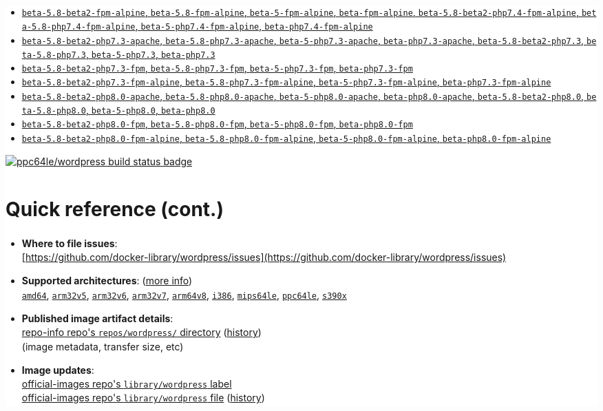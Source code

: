 -	[`beta-5.8-beta2-fpm-alpine`, `beta-5.8-fpm-alpine`, `beta-5-fpm-alpine`, `beta-fpm-alpine`, `beta-5.8-beta2-php7.4-fpm-alpine`, `beta-5.8-php7.4-fpm-alpine`, `beta-5-php7.4-fpm-alpine`, `beta-php7.4-fpm-alpine`](https://github.com/docker-library/wordpress/blob/599ed2943c34b5282e3b11536443289e77657e7b/beta/php7.4/fpm-alpine/Dockerfile)
-	[`beta-5.8-beta2-php7.3-apache`, `beta-5.8-php7.3-apache`, `beta-5-php7.3-apache`, `beta-php7.3-apache`, `beta-5.8-beta2-php7.3`, `beta-5.8-php7.3`, `beta-5-php7.3`, `beta-php7.3`](https://github.com/docker-library/wordpress/blob/599ed2943c34b5282e3b11536443289e77657e7b/beta/php7.3/apache/Dockerfile)
-	[`beta-5.8-beta2-php7.3-fpm`, `beta-5.8-php7.3-fpm`, `beta-5-php7.3-fpm`, `beta-php7.3-fpm`](https://github.com/docker-library/wordpress/blob/599ed2943c34b5282e3b11536443289e77657e7b/beta/php7.3/fpm/Dockerfile)
-	[`beta-5.8-beta2-php7.3-fpm-alpine`, `beta-5.8-php7.3-fpm-alpine`, `beta-5-php7.3-fpm-alpine`, `beta-php7.3-fpm-alpine`](https://github.com/docker-library/wordpress/blob/599ed2943c34b5282e3b11536443289e77657e7b/beta/php7.3/fpm-alpine/Dockerfile)
-	[`beta-5.8-beta2-php8.0-apache`, `beta-5.8-php8.0-apache`, `beta-5-php8.0-apache`, `beta-php8.0-apache`, `beta-5.8-beta2-php8.0`, `beta-5.8-php8.0`, `beta-5-php8.0`, `beta-php8.0`](https://github.com/docker-library/wordpress/blob/599ed2943c34b5282e3b11536443289e77657e7b/beta/php8.0/apache/Dockerfile)
-	[`beta-5.8-beta2-php8.0-fpm`, `beta-5.8-php8.0-fpm`, `beta-5-php8.0-fpm`, `beta-php8.0-fpm`](https://github.com/docker-library/wordpress/blob/599ed2943c34b5282e3b11536443289e77657e7b/beta/php8.0/fpm/Dockerfile)
-	[`beta-5.8-beta2-php8.0-fpm-alpine`, `beta-5.8-php8.0-fpm-alpine`, `beta-5-php8.0-fpm-alpine`, `beta-php8.0-fpm-alpine`](https://github.com/docker-library/wordpress/blob/599ed2943c34b5282e3b11536443289e77657e7b/beta/php8.0/fpm-alpine/Dockerfile)

[![ppc64le/wordpress build status badge](https://img.shields.io/jenkins/s/https/doi-janky.infosiftr.net/job/multiarch/job/ppc64le/job/wordpress.svg?label=ppc64le/wordpress%20%20build%20job)](https://doi-janky.infosiftr.net/job/multiarch/job/ppc64le/job/wordpress/)

# Quick reference (cont.)

-	**Where to file issues**:  
	[https://github.com/docker-library/wordpress/issues](https://github.com/docker-library/wordpress/issues)

-	**Supported architectures**: ([more info](https://github.com/docker-library/official-images#architectures-other-than-amd64))  
	[`amd64`](https://hub.docker.com/r/amd64/wordpress/), [`arm32v5`](https://hub.docker.com/r/arm32v5/wordpress/), [`arm32v6`](https://hub.docker.com/r/arm32v6/wordpress/), [`arm32v7`](https://hub.docker.com/r/arm32v7/wordpress/), [`arm64v8`](https://hub.docker.com/r/arm64v8/wordpress/), [`i386`](https://hub.docker.com/r/i386/wordpress/), [`mips64le`](https://hub.docker.com/r/mips64le/wordpress/), [`ppc64le`](https://hub.docker.com/r/ppc64le/wordpress/), [`s390x`](https://hub.docker.com/r/s390x/wordpress/)

-	**Published image artifact details**:  
	[repo-info repo's `repos/wordpress/` directory](https://github.com/docker-library/repo-info/blob/master/repos/wordpress) ([history](https://github.com/docker-library/repo-info/commits/master/repos/wordpress))  
	(image metadata, transfer size, etc)

-	**Image updates**:  
	[official-images repo's `library/wordpress` label](https://github.com/docker-library/official-images/issues?q=label%3Alibrary%2Fwordpress)  
	[official-images repo's `library/wordpress` file](https://github.com/docker-library/official-images/blob/master/library/wordpress) ([history](https://github.com/docker-library/official-images/commits/master/library/wordpress))
